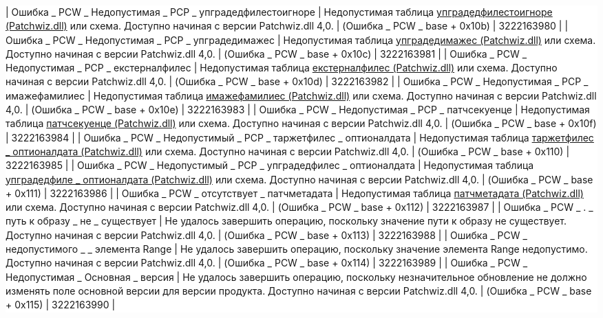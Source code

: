 | Ошибка \_ PCW \_ Недопустимая \_ PCP \_ упградедфилестоигноре       | Недопустимая таблица [упградедфилестоигноре (Patchwiz.dll)](upgradedfilestoignore-table-patchwiz-dll-.md) или схема. Доступно начиная с версии Patchwiz.dll 4,0.                                          | (Ошибка \_ PCW \_ base + 0x10b) | 3222163980 |
| Ошибка \_ PCW \_ Недопустимая \_ PCP \_ упградедимажес              | Недопустимая таблица [упградедимажес (Patchwiz.dll)](upgradedimages-table-patchwiz-dll-.md) или схема. Доступно начиная с версии Patchwiz.dll 4,0.                                                        | (Ошибка \_ PCW \_ base + 0x10c) | 3222163981 |
| Ошибка \_ PCW \_ Недопустимая \_ PCP \_ екстерналфилес               | Недопустимая таблица [екстерналфилес (Patchwiz.dll)](externalfiles-table-patchwiz-dll-.md) или схема. Доступно начиная с версии Patchwiz.dll 4,0.                                                          | (Ошибка \_ PCW \_ base + 0x10d) | 3222163982 |
| Ошибка \_ PCW \_ Недопустимая \_ PCP \_ имажефамилиес               | Недопустимая таблица [имажефамилиес (Patchwiz.dll)](imagefamilies-table-patchwiz-dll-.md) или схема. Доступно начиная с версии Patchwiz.dll 4,0.                                                          | (Ошибка \_ PCW \_ base + 0x10e) | 3222163983 |
| Ошибка \_ PCW \_ Недопустимая \_ PCP \_ патчсекуенце               | Недопустимая таблица [патчсекуенце (Patchwiz.dll)](patchsequence-table--patchwiz-dll-.md) или схема. Доступно начиная с версии Patchwiz.dll 4,0.                                                         | (Ошибка \_ PCW \_ base + 0x10f) | 3222163984 |
| Ошибка \_ PCW \_ Недопустимый \_ PCP \_ таржетфилес \_ оптионалдата   | Недопустимая таблица [таржетфилес \_ оптионалдата (Patchwiz.dll)](targetfiles-optionaldata-table-patchwiz-dll-.md) или схема. Доступно начиная с версии Patchwiz.dll 4,0.                                   | (Ошибка \_ PCW \_ base + 0x110) | 3222163985 |
| Ошибка \_ PCW \_ Недопустимый \_ PCP \_ упградедфилес \_ оптионалдата | Недопустимая таблица [упградедфиле \_ оптионалдата (Patchwiz.dll)](upgradedfiles-optionaldata-table-patchwiz-dll-.md) или схема. Доступно начиная с версии Patchwiz.dll 4,0.                                | (Ошибка \_ PCW \_ base + 0x111) | 3222163986 |
| Ошибка \_ PCW \_ отсутствует \_ патчметадата                    | Недопустимая таблица [патчметадата (Patchwiz.dll)](patchmetadata-table--patchwiz-dll-.md) или схема. Доступно начиная с версии Patchwiz.dll 4,0.                                                         | (Ошибка \_ PCW \_ base + 0x112) | 3222163987 |
| Ошибка \_ PCW \_ . \_ путь к образу \_ не \_ существует                   | Не удалось завершить операцию, поскольку значение пути к образу не существует. Доступно начиная с версии Patchwiz.dll 4,0.                                                                              | (Ошибка \_ PCW \_ base + 0x113) | 3222163988 |
| Ошибка \_ PCW \_ недопустимого \_ \_ элемента Range                   | Не удалось завершить операцию, поскольку значение элемента Range недопустимо. Доступно начиная с версии Patchwiz.dll 4,0.                                                                                | (Ошибка \_ PCW \_ base + 0x114) | 3222163989 |
| Ошибка \_ PCW \_ Недопустимая \_ Основная \_ версия                   | Не удалось завершить операцию, поскольку незначительное обновление не должно изменять поле основной версии для версии продукта. Доступно начиная с версии Patchwiz.dll 4,0.                                          | (Ошибка \_ PCW \_ base + 0x115) | 3222163990 |



 

 

 



